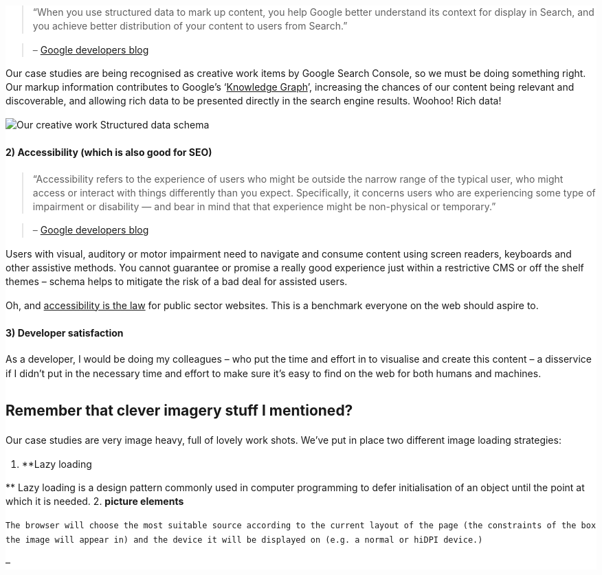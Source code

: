 > “When you use structured data to mark up content, you help Google better understand its context for display in Search, and you achieve better distribution of your content to users from Search.”
  
> &#8211; <a href="https://developers.google.com/search/docs/guides/mark-up-content" target="_blank" rel="noopener">Google developers blog</a>

Our case studies are being recognised as creative work items by Google Search Console, so we must be doing something right. Our markup information contributes to Google’s ‘<a href="https://www.google.com/intl/bn/insidesearch/features/search/knowledge.html" target="_blank" rel="noopener">Knowledge Graph</a>’, increasing the chances of our content being relevant and discoverable, and allowing rich data to be presented directly in the search engine results. Woohoo! Rich data!

<img class="alignnone wp-image-12401 size-full" src="https://www.mark-making.com/wp-content/uploads/2017/11/schemawin.png" alt="Our creative work Structured data schema" width="1161" height="575"  />

#### 2) Accessibility (which is also good for SEO)

> “Accessibility refers to the experience of users who might be outside the narrow range of the typical user, who might access or interact with things differently than you expect. Specifically, it concerns users who are experiencing some type of impairment or disability — and bear in mind that that experience might be non-physical or temporary.”
  
> &#8211; <a href="https://developers.google.com/web/fundamentals/accessibility/" target="_blank" rel="noopener">Google developers blog</a>

Users with visual, auditory or motor impairment need to navigate and consume content using screen readers, keyboards and other assistive methods. You cannot guarantee or promise a really good experience just within a restrictive CMS or off the shelf themes – schema helps to mitigate the risk of a bad deal for assisted users.

Oh, and <a href="https://www.euractiv.com/section/digital/opinion/web-accessibility-will-now-be-the-law-of-the-land-in-europe/" target="_blank" rel="noopener">accessibility is the law</a> for public sector websites. This is a benchmark everyone on the web should aspire to.

#### 3) Developer satisfaction

As a developer, I would be doing my colleagues &#8211; who put the time and effort in to visualise and create this content &#8211; a disservice if I didn’t put in the necessary time and effort to make sure it’s easy to find on the web for both humans and machines.

## Remember that clever imagery stuff I mentioned?

Our case studies are very image heavy, full of lovely work shots. We’ve put in place two different image loading strategies:

  1. **Lazy loading
  
** Lazy loading is a design pattern commonly used in computer programming to defer initialisation of an object until the point at which it is needed.
  2. **picture elements**
  
    The browser will choose the most suitable source according to the current layout of the page (the constraints of the box the image will appear in) and the device it will be displayed on (e.g. a normal or hiDPI device.)

&#8211;
